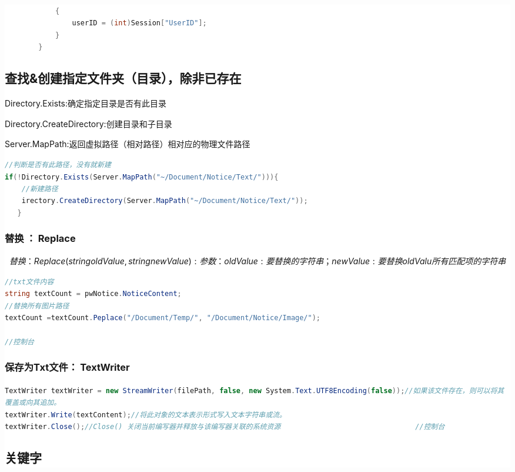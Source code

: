 ```c#
            {
                userID = (int)Session["UserID"];
            }
        }

```





## 查找&创建指定文件夹（目录），除非已存在

Directory.Exists:确定指定目录是否有此目录

Directory.CreateDirectory:创建目录和子目录

Server.MapPath:返回虚拟路径（相对路径）相对应的物理文件路径

```c#
//判断是否有此路径，没有就新建
if(!Directory.Exists(Server.MapPath("~/Document/Notice/Text/"))){
    //新建路径
    irectory.CreateDirectory(Server.MapPath("~/Document/Notice/Text/"));
   }
```

### 替换 ： Replace

$$
替换： Replace(string oldValue, string newValue):       参数：oldValue:要替换的字符串  ；   newValue:要替换oldValu所有匹配项的字符串
$$

```c#
//txt文件内容
string textCount = pwNotice.NoticeContent;
//替换所有图片路径
textCount =textCount.Peplace("/Document/Temp/", "/Document/Notice/Image/");

//控制台
```

### 保存为Txt文件： TextWriter

```c#
TextWriter textWriter = new StreamWriter(filePath, false, new System.Text.UTF8Encoding(false));//如果该文件存在，则可以将其覆盖或向其追加。
textWriter.Write(textContent);//将此对象的文本表示形式写入文本字符串或流。
textWriter.Close();//Close() 关闭当前编写器并释放与该编写器关联的系统资源                                //控制台
```



## 关键字
